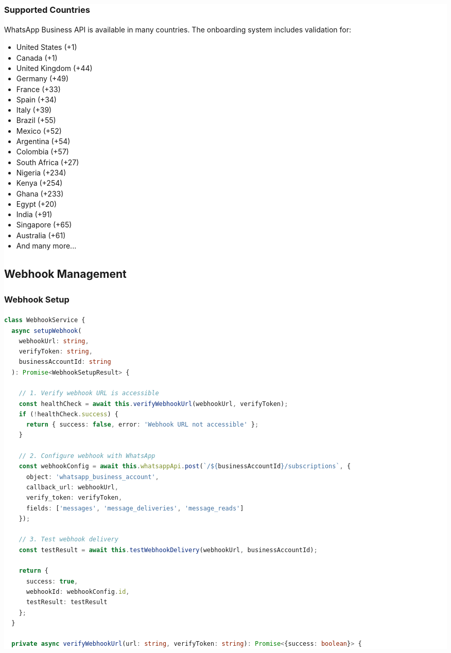### Supported Countries

WhatsApp Business API is available in many countries. The onboarding system includes validation for:

- United States (+1)
- Canada (+1)
- United Kingdom (+44)
- Germany (+49)
- France (+33)
- Spain (+34)
- Italy (+39)
- Brazil (+55)
- Mexico (+52)
- Argentina (+54)
- Colombia (+57)
- South Africa (+27)
- Nigeria (+234)
- Kenya (+254)
- Ghana (+233)
- Egypt (+20)
- India (+91)
- Singapore (+65)
- Australia (+61)
- And many more...

## Webhook Management

### Webhook Setup

```typescript
class WebhookService {
  async setupWebhook(
    webhookUrl: string, 
    verifyToken: string, 
    businessAccountId: string
  ): Promise<WebhookSetupResult> {
    
    // 1. Verify webhook URL is accessible
    const healthCheck = await this.verifyWebhookUrl(webhookUrl, verifyToken);
    if (!healthCheck.success) {
      return { success: false, error: 'Webhook URL not accessible' };
    }

    // 2. Configure webhook with WhatsApp
    const webhookConfig = await this.whatsappApi.post(`/${businessAccountId}/subscriptions`, {
      object: 'whatsapp_business_account',
      callback_url: webhookUrl,
      verify_token: verifyToken,
      fields: ['messages', 'message_deliveries', 'message_reads']
    });

    // 3. Test webhook delivery
    const testResult = await this.testWebhookDelivery(webhookUrl, businessAccountId);
    
    return {
      success: true,
      webhookId: webhookConfig.id,
      testResult: testResult
    };
  }

  private async verifyWebhookUrl(url: string, verifyToken: string): Promise<{success: boolean}> {
```
